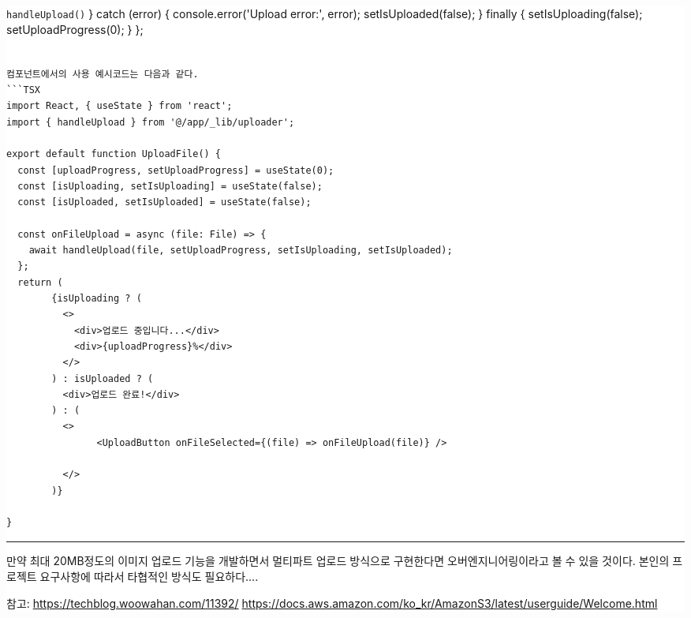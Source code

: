 ```handleUpload()```
  } catch (error) {
    console.error('Upload error:', error);
    setIsUploaded(false);
  } finally {
    setIsUploading(false);
    setUploadProgress(0);
  }
};

```

컴포넌트에서의 사용 예시코드는 다음과 같다.
```TSX
import React, { useState } from 'react';
import { handleUpload } from '@/app/_lib/uploader';

export default function UploadFile() {
  const [uploadProgress, setUploadProgress] = useState(0);
  const [isUploading, setIsUploading] = useState(false);
  const [isUploaded, setIsUploaded] = useState(false);

  const onFileUpload = async (file: File) => {
    await handleUpload(file, setUploadProgress, setIsUploading, setIsUploaded);
  };
  return (
        {isUploading ? (
          <>
            <div>업로드 중입니다...</div>
            <div>{uploadProgress}%</div>
          </>
        ) : isUploaded ? (
          <div>업로드 완료!</div>
        ) : (
          <>
                <UploadButton onFileSelected={(file) => onFileUpload(file)} />

          </>
        )}

}
```
---
만약 최대 20MB정도의 이미지 업로드 기능을 개발하면서 멀티파트 업로드 방식으로 구현한다면 오버엔지니어링이라고 볼 수 있을 것이다. 본인의 프로젝트 요구사항에 따라서 타협적인 방식도 필요하다....


참고:
https://techblog.woowahan.com/11392/
https://docs.aws.amazon.com/ko_kr/AmazonS3/latest/userguide/Welcome.html



